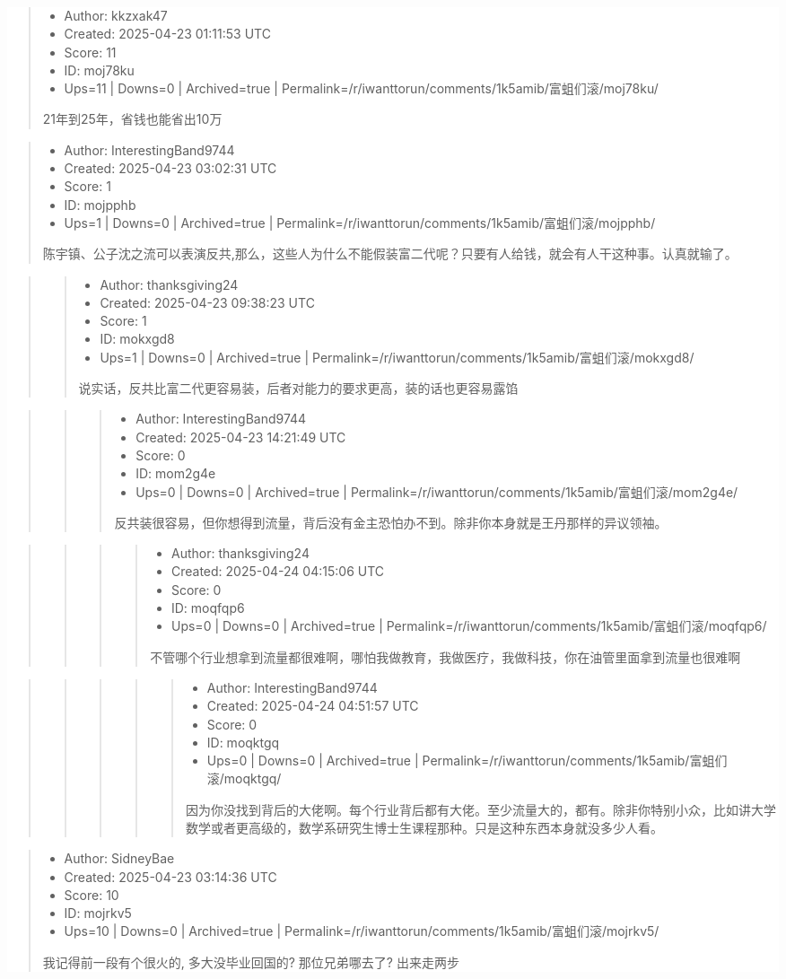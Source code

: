 > - Author: kkzxak47
> - Created: 2025-04-23 01:11:53 UTC
> - Score: 11
> - ID: moj78ku
> - Ups=11 | Downs=0 | Archived=true | Permalink=/r/iwanttorun/comments/1k5amib/富蛆们滚/moj78ku/
>
> 21年到25年，省钱也能省出10万

> - Author: InterestingBand9744
> - Created: 2025-04-23 03:02:31 UTC
> - Score: 1
> - ID: mojpphb
> - Ups=1 | Downs=0 | Archived=true | Permalink=/r/iwanttorun/comments/1k5amib/富蛆们滚/mojpphb/
>
> 陈宇镇、公子沈之流可以表演反共,那么，这些人为什么不能假装富二代呢？只要有人给钱，就会有人干这种事。认真就输了。

>> - Author: thanksgiving24
>> - Created: 2025-04-23 09:38:23 UTC
>> - Score: 1
>> - ID: mokxgd8
>> - Ups=1 | Downs=0 | Archived=true | Permalink=/r/iwanttorun/comments/1k5amib/富蛆们滚/mokxgd8/
>>
>> 说实话，反共比富二代更容易装，后者对能力的要求更高，装的话也更容易露馅

>>> - Author: InterestingBand9744
>>> - Created: 2025-04-23 14:21:49 UTC
>>> - Score: 0
>>> - ID: mom2g4e
>>> - Ups=0 | Downs=0 | Archived=true | Permalink=/r/iwanttorun/comments/1k5amib/富蛆们滚/mom2g4e/
>>>
>>> 反共装很容易，但你想得到流量，背后没有金主恐怕办不到。除非你本身就是王丹那样的异议领袖。

>>>> - Author: thanksgiving24
>>>> - Created: 2025-04-24 04:15:06 UTC
>>>> - Score: 0
>>>> - ID: moqfqp6
>>>> - Ups=0 | Downs=0 | Archived=true | Permalink=/r/iwanttorun/comments/1k5amib/富蛆们滚/moqfqp6/
>>>>
>>>> 不管哪个行业想拿到流量都很难啊，哪怕我做教育，我做医疗，我做科技，你在油管里面拿到流量也很难啊

>>>>> - Author: InterestingBand9744
>>>>> - Created: 2025-04-24 04:51:57 UTC
>>>>> - Score: 0
>>>>> - ID: moqktgq
>>>>> - Ups=0 | Downs=0 | Archived=true | Permalink=/r/iwanttorun/comments/1k5amib/富蛆们滚/moqktgq/
>>>>>
>>>>> 因为你没找到背后的大佬啊。每个行业背后都有大佬。至少流量大的，都有。除非你特别小众，比如讲大学数学或者更高级的，数学系研究生博士生课程那种。只是这种东西本身就没多少人看。

> - Author: SidneyBae
> - Created: 2025-04-23 03:14:36 UTC
> - Score: 10
> - ID: mojrkv5
> - Ups=10 | Downs=0 | Archived=true | Permalink=/r/iwanttorun/comments/1k5amib/富蛆们滚/mojrkv5/
>
> 我记得前一段有个很火的, 多大没毕业回国的? 那位兄弟哪去了? 出来走两步
